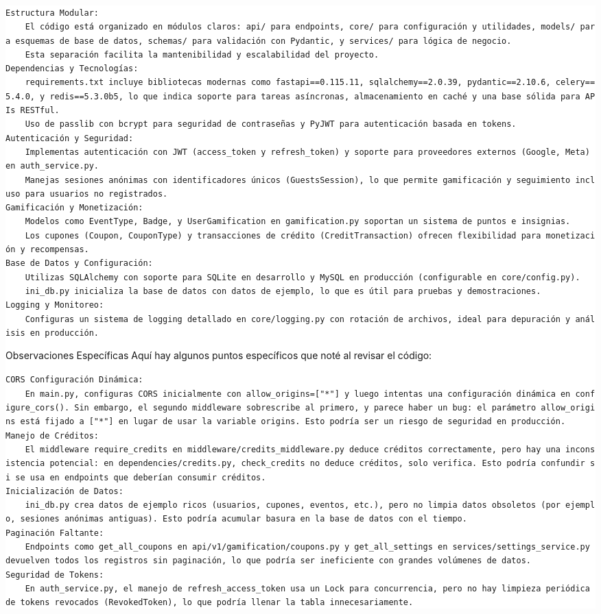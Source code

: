     Estructura Modular:
        El código está organizado en módulos claros: api/ para endpoints, core/ para configuración y utilidades, models/ para esquemas de base de datos, schemas/ para validación con Pydantic, y services/ para lógica de negocio.
        Esta separación facilita la mantenibilidad y escalabilidad del proyecto.
    Dependencias y Tecnologías:
        requirements.txt incluye bibliotecas modernas como fastapi==0.115.11, sqlalchemy==2.0.39, pydantic==2.10.6, celery==5.4.0, y redis==5.3.0b5, lo que indica soporte para tareas asíncronas, almacenamiento en caché y una base sólida para APIs RESTful.
        Uso de passlib con bcrypt para seguridad de contraseñas y PyJWT para autenticación basada en tokens.
    Autenticación y Seguridad:
        Implementas autenticación con JWT (access_token y refresh_token) y soporte para proveedores externos (Google, Meta) en auth_service.py.
        Manejas sesiones anónimas con identificadores únicos (GuestsSession), lo que permite gamificación y seguimiento incluso para usuarios no registrados.
    Gamificación y Monetización:
        Modelos como EventType, Badge, y UserGamification en gamification.py soportan un sistema de puntos e insignias.
        Los cupones (Coupon, CouponType) y transacciones de crédito (CreditTransaction) ofrecen flexibilidad para monetización y recompensas.
    Base de Datos y Configuración:
        Utilizas SQLAlchemy con soporte para SQLite en desarrollo y MySQL en producción (configurable en core/config.py).
        ini_db.py inicializa la base de datos con datos de ejemplo, lo que es útil para pruebas y demostraciones.
    Logging y Monitoreo:
        Configuras un sistema de logging detallado en core/logging.py con rotación de archivos, ideal para depuración y análisis en producción.

Observaciones Específicas
Aquí hay algunos puntos específicos que noté al revisar el código:

    CORS Configuración Dinámica:
        En main.py, configuras CORS inicialmente con allow_origins=["*"] y luego intentas una configuración dinámica en configure_cors(). Sin embargo, el segundo middleware sobrescribe al primero, y parece haber un bug: el parámetro allow_origins está fijado a ["*"] en lugar de usar la variable origins. Esto podría ser un riesgo de seguridad en producción.
    Manejo de Créditos:
        El middleware require_credits en middleware/credits_middleware.py deduce créditos correctamente, pero hay una inconsistencia potencial: en dependencies/credits.py, check_credits no deduce créditos, solo verifica. Esto podría confundir si se usa en endpoints que deberían consumir créditos.
    Inicialización de Datos:
        ini_db.py crea datos de ejemplo ricos (usuarios, cupones, eventos, etc.), pero no limpia datos obsoletos (por ejemplo, sesiones anónimas antiguas). Esto podría acumular basura en la base de datos con el tiempo.
    Paginación Faltante:
        Endpoints como get_all_coupons en api/v1/gamification/coupons.py y get_all_settings en services/settings_service.py devuelven todos los registros sin paginación, lo que podría ser ineficiente con grandes volúmenes de datos.
    Seguridad de Tokens:
        En auth_service.py, el manejo de refresh_access_token usa un Lock para concurrencia, pero no hay limpieza periódica de tokens revocados (RevokedToken), lo que podría llenar la tabla innecesariamente.
